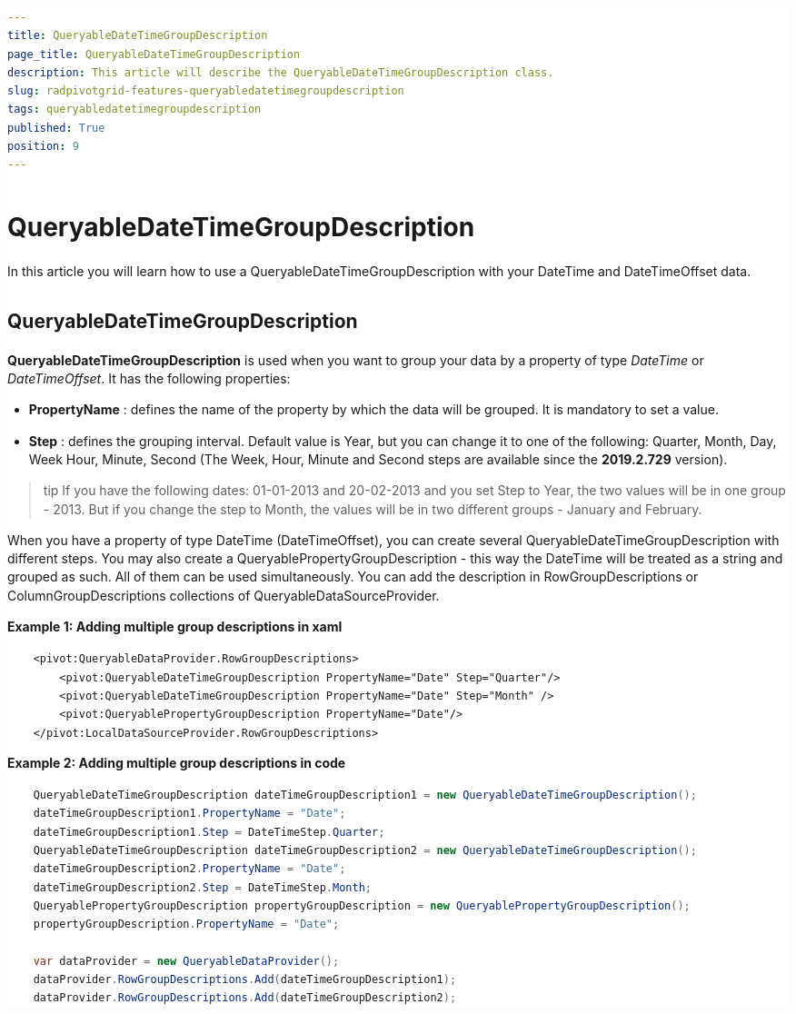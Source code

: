 ```yaml
---
title: QueryableDateTimeGroupDescription
page_title: QueryableDateTimeGroupDescription
description: This article will describe the QueryableDateTimeGroupDescription class.
slug: radpivotgrid-features-queryabledatetimegroupdescription
tags: queryabledatetimegroupdescription
published: True
position: 9
---
```


# QueryableDateTimeGroupDescription

In this article you will learn how to use a QueryableDateTimeGroupDescription with your DateTime and DateTimeOffset data.

## QueryableDateTimeGroupDescription

__QueryableDateTimeGroupDescription__ is used when you want to group your data by a property of type *DateTime* or *DateTimeOffset*. It has the following properties:      

* __PropertyName__ : defines the name of the property by which the data will be grouped. It is mandatory to set a value.            

* __Step__ : defines the grouping interval. Default value is Year, but you can change it to one of the following: Quarter, Month, Day, Week Hour, Minute, Second (The Week, Hour, Minute and Second steps are available since the __2019.2.729__ version). 

>tip If you have the following dates: 01-01-2013 and 20-02-2013 and you set Step to Year, the two values will be in one group - 2013. But if you change the step to Month, the values will be in two different groups - January and February.            

When you have a property of type DateTime (DateTimeOffset), you can create several QueryableDateTimeGroupDescription with different steps. You may also create a QueryablePropertyGroupDescription - this way the DateTime will be treated as a string and grouped as such. All of them can be used simultaneously. You can add the description in RowGroupDescriptions or ColumnGroupDescriptions collections of QueryableDataSourceProvider.

__Example 1: Adding multiple group descriptions in xaml__

```XAML
	<pivot:QueryableDataProvider.RowGroupDescriptions>
	    <pivot:QueryableDateTimeGroupDescription PropertyName="Date" Step="Quarter"/>
	    <pivot:QueryableDateTimeGroupDescription PropertyName="Date" Step="Month" />
	    <pivot:QueryablePropertyGroupDescription PropertyName="Date"/>
	</pivot:LocalDataSourceProvider.RowGroupDescriptions>
```

__Example 2: Adding multiple group descriptions in code__

```C#
	QueryableDateTimeGroupDescription dateTimeGroupDescription1 = new QueryableDateTimeGroupDescription();
	dateTimeGroupDescription1.PropertyName = "Date";
	dateTimeGroupDescription1.Step = DateTimeStep.Quarter;
	QueryableDateTimeGroupDescription dateTimeGroupDescription2 = new QueryableDateTimeGroupDescription();
	dateTimeGroupDescription2.PropertyName = "Date";
	dateTimeGroupDescription2.Step = DateTimeStep.Month;
	QueryablePropertyGroupDescription propertyGroupDescription = new QueryablePropertyGroupDescription();
	propertyGroupDescription.PropertyName = "Date";
	
	var dataProvider = new QueryableDataProvider();
	dataProvider.RowGroupDescriptions.Add(dateTimeGroupDescription1);
	dataProvider.RowGroupDescriptions.Add(dateTimeGroupDescription2);
```